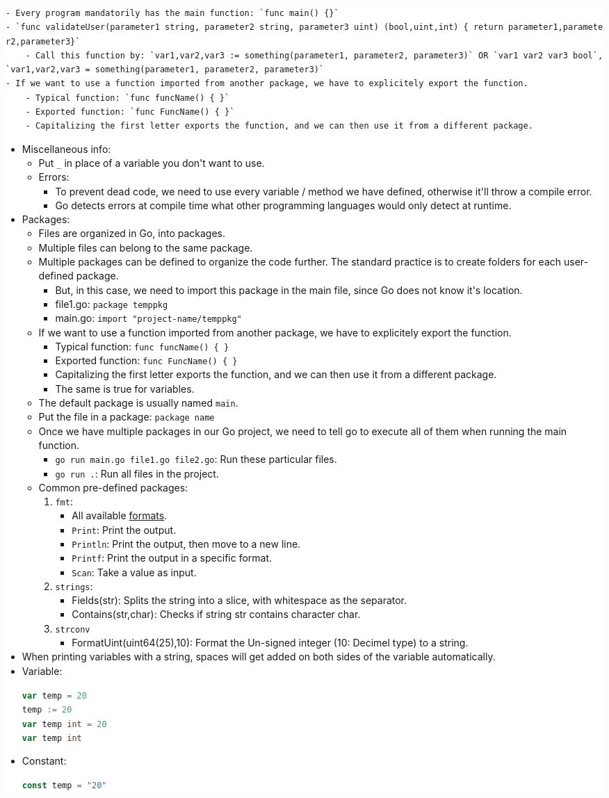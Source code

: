     - Every program mandatorily has the main function: `func main() {}`
    - `func validateUser(parameter1 string, parameter2 string, parameter3 uint) (bool,uint,int) { return parameter1,parameter2,parameter3}`
        - Call this function by: `var1,var2,var3 := something(parameter1, parameter2, parameter3)` OR `var1 var2 var3 bool`, `var1,var2,var3 = something(parameter1, parameter2, parameter3)`
    - If we want to use a function imported from another package, we have to explicitely export the function.
        - Typical function: `func funcName() { }`
        - Exported function: `func FuncName() { }`
        - Capitalizing the first letter exports the function, and we can then use it from a different package.

- Miscellaneous info:
    - Put `_` in place of a variable you don't want to use.
    - Errors:
        - To prevent dead code, we need to use every variable / method we have defined, otherwise it'll throw a compile error.
        - Go detects errors at compile time what other programming languages would only detect at runtime.
- Packages:
    - Files are organized in Go, into packages.
    - Multiple files can belong to the same package.
    - Multiple packages can be defined to organize the code further. The standard practice is to create folders for each user-defined package.
        - But, in this case, we need to import this package in the main file, since Go does not know it's location.
        - file1.go: `package temppkg`
        - main.go: `import "project-name/temppkg"`
    - If we want to use a function imported from another package, we have to explicitely export the function.
        - Typical function: `func funcName() { }`
        - Exported function: `func FuncName() { }`
        - Capitalizing the first letter exports the function, and we can then use it from a different package.
        - The same is true for variables.
    - The default package is usually named `main`.
    - Put the file in a package: `package name`
    - Once we have multiple packages in our Go project, we need to tell go to execute all of them when running the main function.
        - `go run main.go file1.go file2.go`: Run these particular files.
        - `go run .`: Run all files in the project.
    - Common pre-defined packages:
        1. `fmt`:
            - All available [formats](https://pkg.go.dev/fmt).
            - `Print`: Print the output.
            - `Println`: Print the output, then move to a new line.
            - `Printf`: Print the output in a specific format.
            - `Scan`: Take a value as input.
        1. `strings`:
            - Fields(str): Splits the string into a slice, with whitespace as the separator.
            - Contains(str,char): Checks if string str contains character char.
        1. `strconv`
            - FormatUint(uint64(25),10): Format the Un-signed integer (10: Decimel type) to a string.
- When printing variables with a string, spaces will get added on both sides of the variable automatically.
- Variable: 
    ```go
    var temp = 20
    temp := 20
    var temp int = 20
    var temp int
    ```
- Constant: 
    ```go
    const temp = "20"